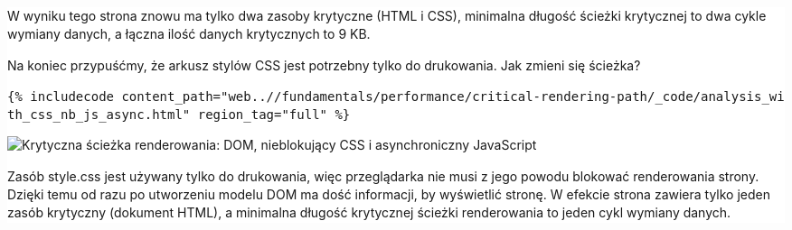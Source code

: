 W wyniku tego strona znowu ma tylko dwa zasoby krytyczne (HTML i CSS), minimalna długość ścieżki krytycznej to dwa cykle wymiany danych, a łączna ilość danych krytycznych to 9&nbsp;KB.

Na koniec przypuśćmy, że arkusz stylów CSS jest potrzebny tylko do drukowania. Jak zmieni się ścieżka?

<pre class="prettyprint">
{% includecode content_path="web..//fundamentals/performance/critical-rendering-path/_code/analysis_with_css_nb_js_async.html" region_tag="full" %}
</pre>

<img src="images/analysis-dom-css-nb-js-async.png" alt="Krytyczna ścieżka renderowania: DOM, nieblokujący CSS i asynchroniczny JavaScript" class="center">

Zasób style.css jest używany tylko do drukowania, więc przeglądarka nie musi z jego powodu blokować renderowania strony. Dzięki temu od razu po utworzeniu modelu DOM ma dość informacji, by wyświetlić stronę. W efekcie strona zawiera tylko jeden zasób krytyczny (dokument HTML), a minimalna długość krytycznej ścieżki renderowania to jeden cykl wymiany danych.



